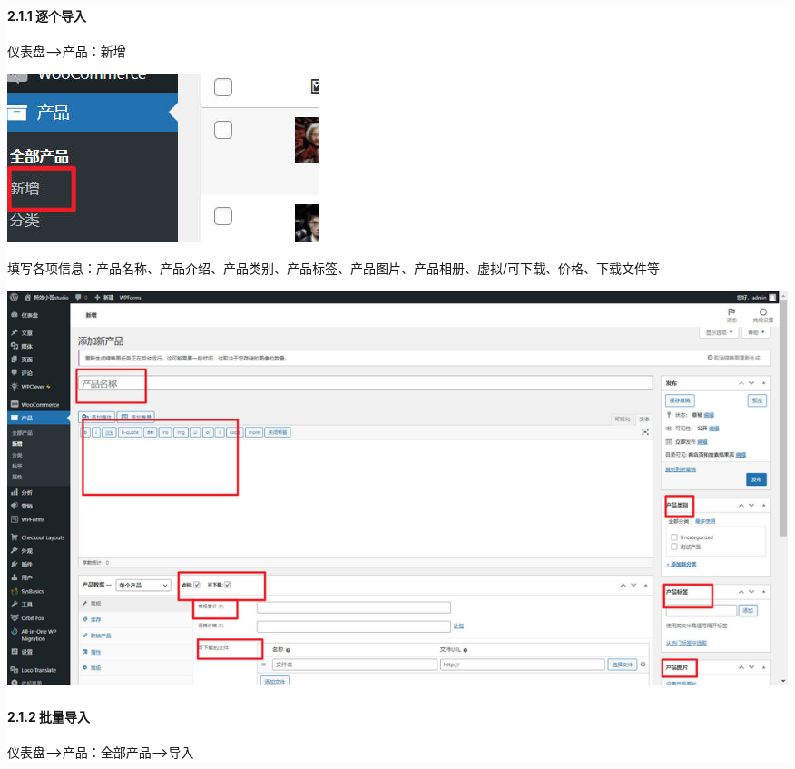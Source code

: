 #### 2.1.1 逐个导入

仪表盘-->产品：新增

![新增产品](https://github.com/Barytes/VFXboys_Website_Documents/blob/main/todos/imgs/新增产品.jpg)

填写各项信息：产品名称、产品介绍、产品类别、产品标签、产品图片、产品相册、虚拟/可下载、价格、下载文件等

![新增产品](https://github.com/Barytes/VFXboys_Website_Documents/blob/main/todos/imgs/新增产品信息.jpg)

#### 2.1.2 批量导入

仪表盘-->产品：全部产品-->导入
